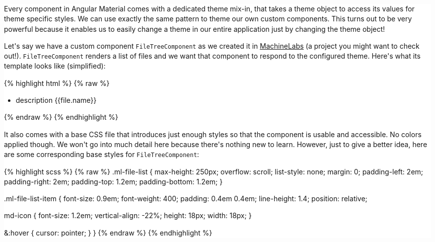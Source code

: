 Every component in Angular Material comes with a dedicated theme mix-in, that takes a theme object to access its values for theme specific styles. We can use exactly the same pattern to theme our own custom components. This turns out to be very powerful because it enables us to easily change a theme in our entire application just by changing the theme object!

Let's say we have a custom component `FileTreeComponent` as we created it in [MachineLabs](https://blog.machinelabs.ai/2017/05/11/introducing-machinelabs/) (a project you might want to check out!). `FileTreeComponent` renders a list of files and we want that component to respond to the configured theme. Here's what its template looks like (simplified):

{% highlight html %}
{% raw %}
<ul class="ml-file-list">
  <li class="ml-file-list-item" *ngFor="let file of files">
    <md-icon>description</md-icon> {{file.name}}
  </li>
</ul>
{% endraw %}
{% endhighlight %}

It also comes with a base CSS file that introduces just enough styles so that the component is usable and accessible. No colors applied though. We won't go into much detail here because there's nothing new to learn. However, just to give a better idea, here are some corresponding base styles for `FileTreeComponent`:

{% highlight scss %}
{% raw %}
.ml-file-list {
  max-height: 250px;
  overflow: scroll;
  list-style: none;
  margin: 0;
  padding-left: 2em;
  padding-right: 2em;
  padding-top: 1.2em;
  padding-bottom: 1.2em;
}

.ml-file-list-item {
  font-size: 0.9em;
  font-weight: 400;
  padding: 0.4em 0.4em;
  line-height: 1.4;
  position: relative;

  md-icon {
    font-size: 1.2em;
    vertical-align: -22%;
    height: 18px;
    width: 18px;
  }

  &:hover { cursor: pointer; }
}
{% endraw %}
{% endhighlight %}
